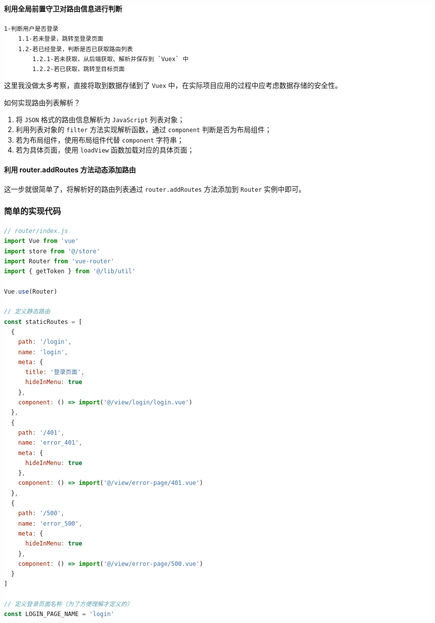 #### 利用全局前置守卫对路由信息进行判断

```
1-判断用户是否登录
    1.1-若未登录，跳转至登录页面
    1.2-若已经登录，判断是否已获取路由列表
        1.2.1-若未获取，从后端获取、解析并保存到 `Vuex` 中
        1.2.2-若已获取，跳转至目标页面
```

这里我没做太多考察，直接将取到数据存储到了 `Vuex` 中，在实际项目应用的过程中应考虑数据存储的安全性。

如何实现路由列表解析？

1. 将 `JSON` 格式的路由信息解析为 `JavaScript` 列表对象；
2. 利用列表对象的 `filter` 方法实现解析函数，通过 `component` 判断是否为布局组件；
3. 若为布局组件，使用布局组件代替 `component` 字符串；
4. 若为具体页面，使用 `loadView` 函数加载对应的具体页面；

#### 利用 router.addRoutes 方法动态添加路由

这一步就很简单了，将解析好的路由列表通过 `router.addRoutes` 方法添加到 `Router` 实例中即可。

### 简单的实现代码

```javascript
// router/index.js
import Vue from 'vue'
import store from '@/store'
import Router from 'vue-router'
import { getToken } from '@/lib/util'

Vue.use(Router)

// 定义静态路由
const staticRoutes = [
  {
    path: '/login',
    name: 'login',
    meta: {
      title: '登录页面',
      hideInMenu: true
    },
    component: () => import('@/view/login/login.vue')
  },
  {
    path: '/401',
    name: 'error_401',
    meta: {
      hideInMenu: true
    },
    component: () => import('@/view/error-page/401.vue')
  },
  {
    path: '/500',
    name: 'error_500',
    meta: {
      hideInMenu: true
    },
    component: () => import('@/view/error-page/500.vue')
  }
]

// 定义登录页面名称（为了方便理解才定义的）
const LOGIN_PAGE_NAME = 'login'

```
